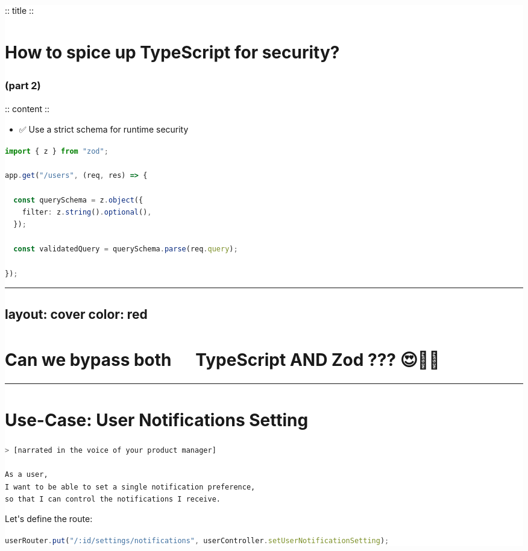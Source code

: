 :: title ::

# How to spice up TypeScript for security?

### (part 2)

:: content ::

- ✅ Use a strict schema for runtime security

```ts
import { z } from "zod";

app.get("/users", (req, res) => {

  const querySchema = z.object({
    filter: z.string().optional(),
  });

  const validatedQuery = querySchema.parse(req.query);

});
```



---
layout: cover
color: red
---

# Can we bypass both &nbsp;&nbsp;&nbsp;&nbsp; TypeScript AND Zod ??? 😍🤪🤠



---

# Use-Case: User Notifications Setting

```sh
> [narrated in the voice of your product manager]

As a user,
I want to be able to set a single notification preference,
so that I can control the notifications I receive.
```

<div class="mt-14">
<v-click>
Let's define the route:

```ts
userRouter.put("/:id/settings/notifications", userController.setUserNotificationSetting);
```
